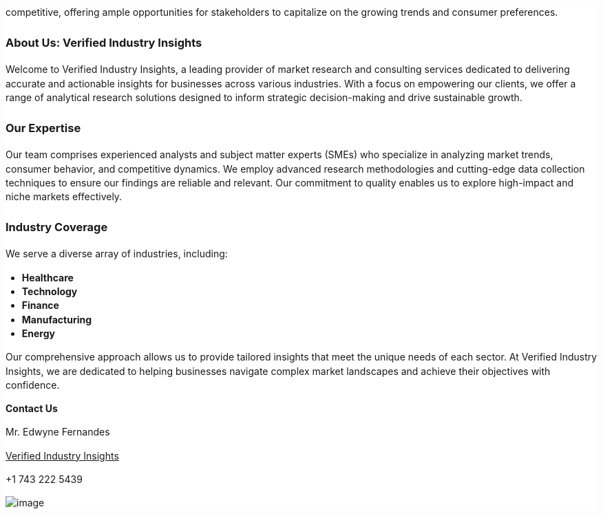 competitive, offering ample opportunities for stakeholders to capitalize on the growing trends and consumer preferences.</p><h3>About Us: Verified Industry Insights</h3><p>Welcome to Verified Industry Insights, a leading provider of market research and consulting services dedicated to delivering accurate and actionable insights for businesses across various industries. With a focus on empowering our clients, we offer a range of analytical research solutions designed to inform strategic decision-making and drive sustainable growth.</p><h3>Our Expertise</h3><p>Our team comprises experienced analysts and subject matter experts (SMEs) who specialize in analyzing market trends, consumer behavior, and competitive dynamics. We employ advanced research methodologies and cutting-edge data collection techniques to ensure our findings are reliable and relevant. Our commitment to quality enables us to explore high-impact and niche markets effectively.</p><h3>Industry Coverage</h3><p>We serve a diverse array of industries, including:</p><ul><li><strong>Healthcare</strong></li><li><strong>Technology</strong></li><li><strong>Finance</strong></li><li><strong>Manufacturing</strong></li><li><strong>Energy</strong></li></ul><p>Our comprehensive approach allows us to provide tailored insights that meet the unique needs of each sector. At Verified Industry Insights, we are dedicated to helping businesses navigate complex market landscapes and achieve their objectives with confidence.</p><p><strong>Contact Us</strong></p><p>Mr. Edwyne Fernandes</p><p><a href="https://www.verifiedindustryinsights.com/">Verified Industry Insights</a></p><p>+1 743 222 5439</p>
![image](https://github.com/user-attachments/assets/a4994181-55c0-4ab9-bf5a-10f45d066889)
